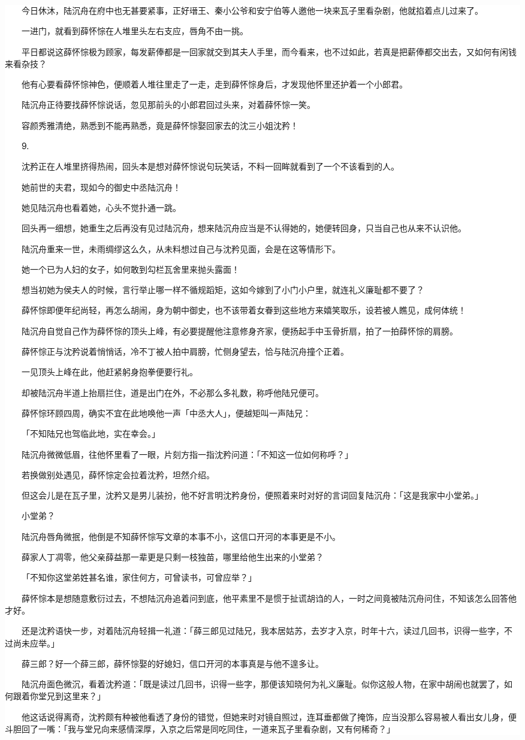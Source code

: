 &emsp;&emsp;今日休沐，陆沉舟在府中也无甚要紧事，正好瑨王、秦小公爷和安宁伯等人邀他一块来瓦子里看杂剧，他就掐着点儿过来了。  
  
&emsp;&emsp;一进门，就看到薛怀悰在人堆里头左右支应，唇角不由一挑。  
  
&emsp;&emsp;平日都说这薛怀悰极为顾家，每发薪俸都是一回家就交到其夫人手里，而今看来，也不过如此，若真是把薪俸都交出去，又如何有闲钱来看杂技？  
  
&emsp;&emsp;他有心要看薛怀悰神色，便顺着人堆往里走了一走，走到薛怀悰身后，才发现他怀里还护着一个小郎君。  
  
&emsp;&emsp;陆沉舟正待要找薛怀悰说话，忽见那前头的小郎君回过头来，对着薛怀悰一笑。  
  
&emsp;&emsp;容颜秀雅清绝，熟悉到不能再熟悉，竟是薛怀悰娶回家去的沈三小姐沈矜！  
  
&emsp;&emsp;9.  
  
&emsp;&emsp;沈矜正在人堆里挤得热闹，回头本是想对薛怀悰说句玩笑话，不料一回眸就看到了一个不该看到的人。  
  
&emsp;&emsp;她前世的夫君，现如今的御史中丞陆沉舟！  
  
&emsp;&emsp;她见陆沉舟也看着她，心头不觉扑通一跳。  
  
&emsp;&emsp;回头再一细想，她重生之后再没有见过陆沉舟，想来陆沉舟应当是不认得她的，她便转回身，只当自己也从来不认识他。  
  
&emsp;&emsp;陆沉舟重来一世，未雨绸缪这么久，从未料想过自己与沈矜见面，会是在这等情形下。  
  
&emsp;&emsp;她一个已为人妇的女子，如何敢到勾栏瓦舍里来抛头露面！  
  
&emsp;&emsp;想当初她为侯夫人的时候，言行举止哪一样不循规蹈矩，这如今嫁到了小门小户里，就连礼义廉耻都不要了？  
  
&emsp;&emsp;薛怀悰即便年纪尚轻，再怎么胡闹，身为朝中御史，也不该带着女眷到这些地方来嬉笑取乐，设若被人瞧见，成何体统！  
  
&emsp;&emsp;陆沉舟自觉自己作为薛怀悰的顶头上峰，有必要提醒他注意修身齐家，便扬起手中玉骨折扇，拍了一拍薛怀悰的肩膀。  
  
&emsp;&emsp;薛怀悰正与沈矜说着悄悄话，冷不丁被人拍中肩膀，忙侧身望去，恰与陆沉舟撞个正着。  
  
&emsp;&emsp;一见顶头上峰在此，他赶紧躬身抱拳便要行礼。  
  
&emsp;&emsp;却被陆沉舟半道上抬扇拦住，道是出门在外，不必那么多礼数，称呼他陆兄便可。  
  
&emsp;&emsp;薛怀悰环顾四周，确实不宜在此地唤他一声「中丞大人」，便越矩叫一声陆兄：  
  
&emsp;&emsp;「不知陆兄也驾临此地，实在幸会。」  
  
&emsp;&emsp;陆沉舟微微低眉，往他怀里看了一眼，片刻方指一指沈矜问道：「不知这一位如何称呼？」  
  
&emsp;&emsp;若换做别处遇见，薛怀悰定会拉着沈矜，坦然介绍。  
  
&emsp;&emsp;但这会儿是在瓦子里，沈矜又是男儿装扮，他不好言明沈矜身份，便照着来时对好的言词回复陆沉舟：「这是我家中小堂弟。」  
  
&emsp;&emsp;小堂弟？  
  
&emsp;&emsp;陆沉舟唇角微抿，他倒是不知薛怀悰写文章的本事不小，这信口开河的本事更是不小。  
  
&emsp;&emsp;薛家人丁凋零，他父亲薛益那一辈更是只剩一枝独苗，哪里给他生出来的小堂弟？  
  
&emsp;&emsp;「不知你这堂弟姓甚名谁，家住何方，可曾读书，可曾应举？」  
  
&emsp;&emsp;薛怀悰本是想随意敷衍过去，不想陆沉舟追着问到底，他平素里不是惯于扯谎胡诌的人，一时之间竟被陆沉舟问住，不知该怎么回答他才好。  
  
&emsp;&emsp;还是沈矜语快一步，对着陆沉舟轻揖一礼道：「薛三郎见过陆兄，我本居姑苏，去岁才入京，时年十六，读过几回书，识得一些字，不过尚未应举。」  
  
&emsp;&emsp;薛三郎？好一个薛三郎，薛怀悰娶的好媳妇，信口开河的本事真是与他不遑多让。  
  
&emsp;&emsp;陆沉舟面色微沉，看着沈矜道：「既是读过几回书，识得一些字，那便该知晓何为礼义廉耻。似你这般人物，在家中胡闹也就罢了，如何跟着你堂兄到这里来？」  
  
&emsp;&emsp;他这话说得离奇，沈矜颇有种被他看透了身份的错觉，但她来时对镜自照过，连耳垂都做了掩饰，应当没那么容易被人看出女儿身，便斗胆回了一嘴：「我与堂兄向来感情深厚，入京之后常是同吃同住，一道来瓦子里看杂剧，又有何稀奇？」  
  